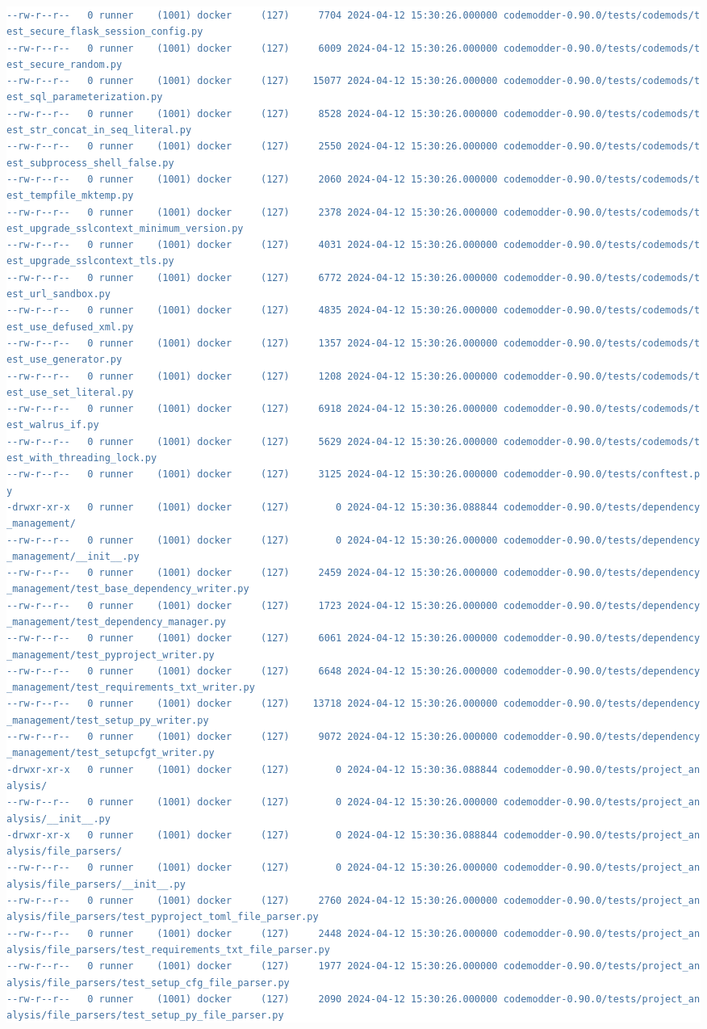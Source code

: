 ```diff
--rw-r--r--   0 runner    (1001) docker     (127)     7704 2024-04-12 15:30:26.000000 codemodder-0.90.0/tests/codemods/test_secure_flask_session_config.py
--rw-r--r--   0 runner    (1001) docker     (127)     6009 2024-04-12 15:30:26.000000 codemodder-0.90.0/tests/codemods/test_secure_random.py
--rw-r--r--   0 runner    (1001) docker     (127)    15077 2024-04-12 15:30:26.000000 codemodder-0.90.0/tests/codemods/test_sql_parameterization.py
--rw-r--r--   0 runner    (1001) docker     (127)     8528 2024-04-12 15:30:26.000000 codemodder-0.90.0/tests/codemods/test_str_concat_in_seq_literal.py
--rw-r--r--   0 runner    (1001) docker     (127)     2550 2024-04-12 15:30:26.000000 codemodder-0.90.0/tests/codemods/test_subprocess_shell_false.py
--rw-r--r--   0 runner    (1001) docker     (127)     2060 2024-04-12 15:30:26.000000 codemodder-0.90.0/tests/codemods/test_tempfile_mktemp.py
--rw-r--r--   0 runner    (1001) docker     (127)     2378 2024-04-12 15:30:26.000000 codemodder-0.90.0/tests/codemods/test_upgrade_sslcontext_minimum_version.py
--rw-r--r--   0 runner    (1001) docker     (127)     4031 2024-04-12 15:30:26.000000 codemodder-0.90.0/tests/codemods/test_upgrade_sslcontext_tls.py
--rw-r--r--   0 runner    (1001) docker     (127)     6772 2024-04-12 15:30:26.000000 codemodder-0.90.0/tests/codemods/test_url_sandbox.py
--rw-r--r--   0 runner    (1001) docker     (127)     4835 2024-04-12 15:30:26.000000 codemodder-0.90.0/tests/codemods/test_use_defused_xml.py
--rw-r--r--   0 runner    (1001) docker     (127)     1357 2024-04-12 15:30:26.000000 codemodder-0.90.0/tests/codemods/test_use_generator.py
--rw-r--r--   0 runner    (1001) docker     (127)     1208 2024-04-12 15:30:26.000000 codemodder-0.90.0/tests/codemods/test_use_set_literal.py
--rw-r--r--   0 runner    (1001) docker     (127)     6918 2024-04-12 15:30:26.000000 codemodder-0.90.0/tests/codemods/test_walrus_if.py
--rw-r--r--   0 runner    (1001) docker     (127)     5629 2024-04-12 15:30:26.000000 codemodder-0.90.0/tests/codemods/test_with_threading_lock.py
--rw-r--r--   0 runner    (1001) docker     (127)     3125 2024-04-12 15:30:26.000000 codemodder-0.90.0/tests/conftest.py
-drwxr-xr-x   0 runner    (1001) docker     (127)        0 2024-04-12 15:30:36.088844 codemodder-0.90.0/tests/dependency_management/
--rw-r--r--   0 runner    (1001) docker     (127)        0 2024-04-12 15:30:26.000000 codemodder-0.90.0/tests/dependency_management/__init__.py
--rw-r--r--   0 runner    (1001) docker     (127)     2459 2024-04-12 15:30:26.000000 codemodder-0.90.0/tests/dependency_management/test_base_dependency_writer.py
--rw-r--r--   0 runner    (1001) docker     (127)     1723 2024-04-12 15:30:26.000000 codemodder-0.90.0/tests/dependency_management/test_dependency_manager.py
--rw-r--r--   0 runner    (1001) docker     (127)     6061 2024-04-12 15:30:26.000000 codemodder-0.90.0/tests/dependency_management/test_pyproject_writer.py
--rw-r--r--   0 runner    (1001) docker     (127)     6648 2024-04-12 15:30:26.000000 codemodder-0.90.0/tests/dependency_management/test_requirements_txt_writer.py
--rw-r--r--   0 runner    (1001) docker     (127)    13718 2024-04-12 15:30:26.000000 codemodder-0.90.0/tests/dependency_management/test_setup_py_writer.py
--rw-r--r--   0 runner    (1001) docker     (127)     9072 2024-04-12 15:30:26.000000 codemodder-0.90.0/tests/dependency_management/test_setupcfgt_writer.py
-drwxr-xr-x   0 runner    (1001) docker     (127)        0 2024-04-12 15:30:36.088844 codemodder-0.90.0/tests/project_analysis/
--rw-r--r--   0 runner    (1001) docker     (127)        0 2024-04-12 15:30:26.000000 codemodder-0.90.0/tests/project_analysis/__init__.py
-drwxr-xr-x   0 runner    (1001) docker     (127)        0 2024-04-12 15:30:36.088844 codemodder-0.90.0/tests/project_analysis/file_parsers/
--rw-r--r--   0 runner    (1001) docker     (127)        0 2024-04-12 15:30:26.000000 codemodder-0.90.0/tests/project_analysis/file_parsers/__init__.py
--rw-r--r--   0 runner    (1001) docker     (127)     2760 2024-04-12 15:30:26.000000 codemodder-0.90.0/tests/project_analysis/file_parsers/test_pyproject_toml_file_parser.py
--rw-r--r--   0 runner    (1001) docker     (127)     2448 2024-04-12 15:30:26.000000 codemodder-0.90.0/tests/project_analysis/file_parsers/test_requirements_txt_file_parser.py
--rw-r--r--   0 runner    (1001) docker     (127)     1977 2024-04-12 15:30:26.000000 codemodder-0.90.0/tests/project_analysis/file_parsers/test_setup_cfg_file_parser.py
--rw-r--r--   0 runner    (1001) docker     (127)     2090 2024-04-12 15:30:26.000000 codemodder-0.90.0/tests/project_analysis/file_parsers/test_setup_py_file_parser.py
```